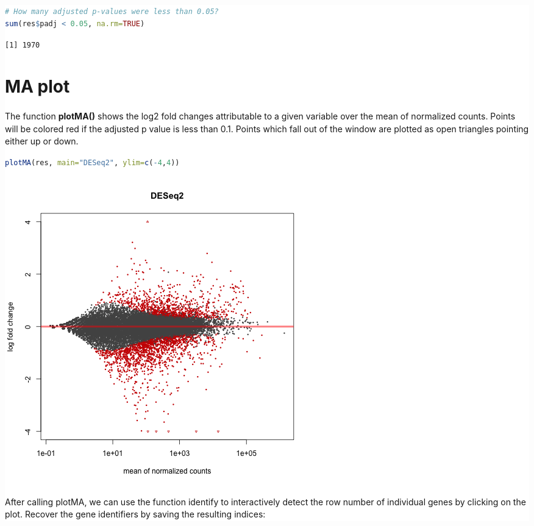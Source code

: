 ```r
# How many adjusted p-values were less than 0.05?
sum(res$padj < 0.05, na.rm=TRUE)
```

```
[1] 1970
```


MA plot
========================================================

The  function **plotMA()** shows  the  log2  fold  changes  attributable  to  a  given  variable  over  the  mean of normalized counts.  Points will be colored red if the adjusted p value is less than 0.1.  Points which fall out of the window are plotted as open triangles pointing either up or down.


```r
plotMA(res, main="DESeq2", ylim=c(-4,4))
```

![plot of chunk unnamed-chunk-21](Practical_ShortRNAseq-figure/unnamed-chunk-21-1.png)

After calling plotMA, we can use the function identify to interactively detect the row number of individual
genes by clicking on the plot. 
Recover the gene identifiers by saving the resulting indices:

